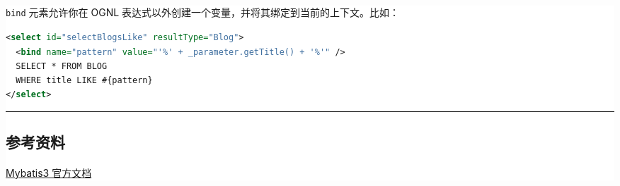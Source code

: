 `bind` 元素允许你在 OGNL 表达式以外创建一个变量，并将其绑定到当前的上下文。比如：

```xml
<select id="selectBlogsLike" resultType="Blog">
  <bind name="pattern" value="'%' + _parameter.getTitle() + '%'" />
  SELECT * FROM BLOG
  WHERE title LIKE #{pattern}
</select>
```
---

## 参考资料

[Mybatis3 官方文档](https://mybatis.org/mybatis-3/zh/index.html)